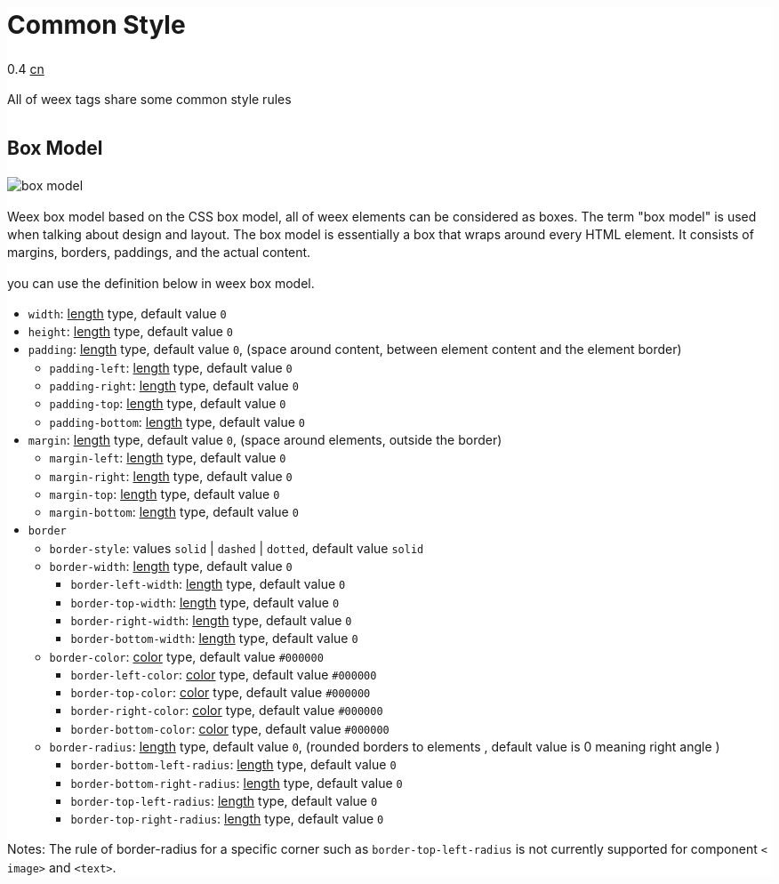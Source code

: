 # Common Style
<span class="weex-version">0.4</span>
<a href="https://github.com/weexteam/article/issues/23"  class="weex-translate">cn</a>

All of weex tags share some common style rules

## Box Model

![box model](../images/css-boxmodel.png)

Weex box model based on the CSS box model, all of weex elements can be considered as boxes.  The term "box model" is used when talking about design and layout. The box model is essentially a box that wraps around every HTML element. It consists of margins, borders, paddings, and the actual content.

you can use the definition below in weex box model.

- `width`: [length](styles/units/length.md) type, default value `0`
- `height`: [length](styles/units/length.md) type, default value `0`
- `padding`: [length](styles/units/length.md) type, default value `0`, (space around content, between element content and the element border)
  - `padding-left`: [length](styles/units/length.md) type, default value `0`
  - `padding-right`: [length](styles/units/length.md) type, default value `0`
  - `padding-top`: [length](styles/units/length.md) type, default value `0`
  - `padding-bottom`: [length](styles/units/length.md) type, default value `0`
- `margin`: [length](styles/units/length.md) type, default value `0`, (space around elements, outside the border)
  - `margin-left`: [length](styles/units/length.md) type, default value `0`
  - `margin-right`: [length](styles/units/length.md) type, default value `0`
  - `margin-top`: [length](styles/units/length.md) type, default value `0`
  - `margin-bottom`: [length](styles/units/length.md) type, default value `0`
- `border`
  - `border-style`: values `solid` | `dashed` | `dotted`, default value `solid`
  - `border-width`: [length](styles/units/length.md) type, default value `0`
    - `border-left-width`: [length](styles/units/length.md) type, default value `0`
    - `border-top-width`: [length](styles/units/length.md) type, default value `0`
    - `border-right-width`: [length](styles/units/length.md) type, default value `0`
    - `border-bottom-width`: [length](styles/units/length.md) type, default value `0`
  - `border-color`: [color](styles/units/color.md) type, default value `#000000`
    - `border-left-color`: [color](styles/units/color.md) type, default value `#000000`
    - `border-top-color`: [color](styles/units/color.md) type, default value `#000000`
    - `border-right-color`: [color](styles/units/color.md) type, default value `#000000`
    - `border-bottom-color`: [color](styles/units/color.md) type, default value `#000000`
  - `border-radius`: [length](styles/units/length.md) type, default value `0`, (rounded borders to elements , default value is 0 meaning right angle )
    - `border-bottom-left-radius`: [length](styles/units/length.md) type, default value `0`
    - `border-bottom-right-radius`: [length](styles/units/length.md) type, default value `0`
    - `border-top-left-radius`: [length](styles/units/length.md) type, default value `0`
    - `border-top-right-radius`: [length](styles/units/length.md) type, default value `0`

Notes: The rule of border-radius for a specific corner such as `border-top-left-radius` is not currently supported for component `<image>` and `<text>`.
